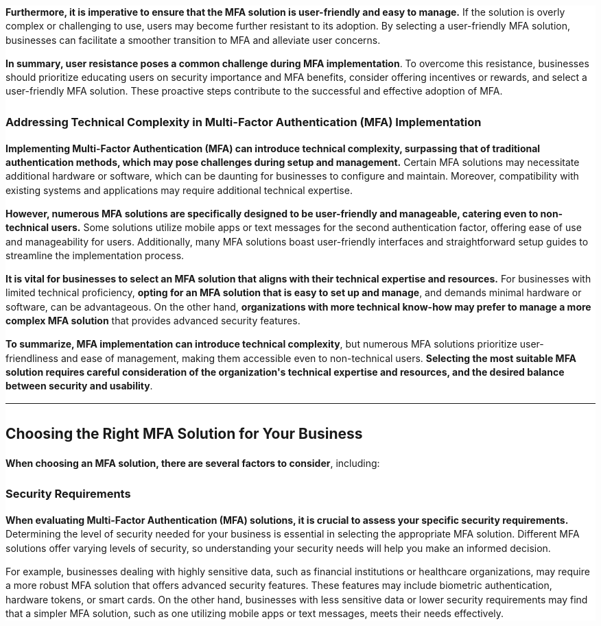 **Furthermore, it is imperative to ensure that the MFA solution is user-friendly and easy to manage.** If the solution is overly complex or challenging to use, users may become further resistant to its adoption. By selecting a user-friendly MFA solution, businesses can facilitate a smoother transition to MFA and alleviate user concerns.

**In summary, user resistance poses a common challenge during MFA implementation**. To overcome this resistance, businesses should prioritize educating users on security importance and MFA benefits, consider offering incentives or rewards, and select a user-friendly MFA solution. These proactive steps contribute to the successful and effective adoption of MFA.


### Addressing Technical Complexity in Multi-Factor Authentication (MFA) Implementation

**Implementing Multi-Factor Authentication (MFA) can introduce technical complexity, surpassing that of traditional authentication methods, which may pose challenges during setup and management.** Certain MFA solutions may necessitate additional hardware or software, which can be daunting for businesses to configure and maintain. Moreover, compatibility with existing systems and applications may require additional technical expertise.

**However, numerous MFA solutions are specifically designed to be user-friendly and manageable, catering even to non-technical users.** Some solutions utilize mobile apps or text messages for the second authentication factor, offering ease of use and manageability for users. Additionally, many MFA solutions boast user-friendly interfaces and straightforward setup guides to streamline the implementation process.

**It is vital for businesses to select an MFA solution that aligns with their technical expertise and resources.** For businesses with limited technical proficiency, **opting for an MFA solution that is easy to set up and manage**, and demands minimal hardware or software, can be advantageous. On the other hand, **organizations with more technical know-how may prefer to manage a more complex MFA solution** that provides advanced security features.

**To summarize, MFA implementation can introduce technical complexity**, but numerous MFA solutions prioritize user-friendliness and ease of management, making them accessible even to non-technical users. **Selecting the most suitable MFA solution requires careful consideration of the organization's technical expertise and resources, and the desired balance between security and usability**.

______

## Choosing the Right MFA Solution for Your Business

**When choosing an MFA solution, there are several factors to consider**, including:


### Security Requirements

**When evaluating Multi-Factor Authentication (MFA) solutions, it is crucial to assess your specific security requirements.** Determining the level of security needed for your business is essential in selecting the appropriate MFA solution. Different MFA solutions offer varying levels of security, so understanding your security needs will help you make an informed decision.

For example, businesses dealing with highly sensitive data, such as financial institutions or healthcare organizations, may require a more robust MFA solution that offers advanced security features. These features may include biometric authentication, hardware tokens, or smart cards. On the other hand, businesses with less sensitive data or lower security requirements may find that a simpler MFA solution, such as one utilizing mobile apps or text messages, meets their needs effectively.
